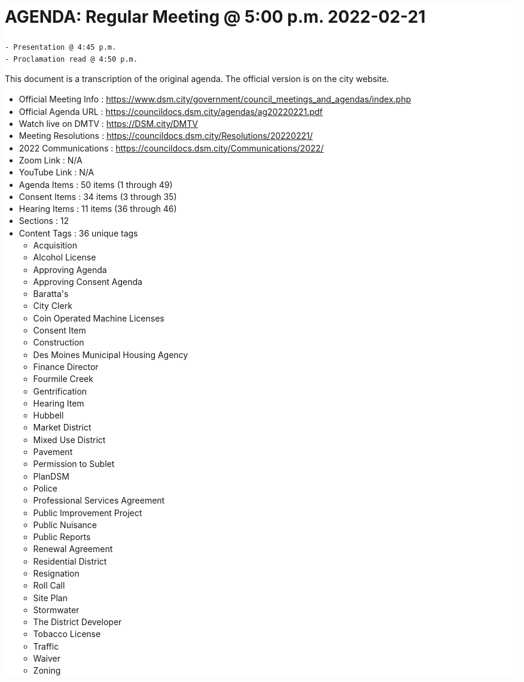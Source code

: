 # AGENDA: Regular Meeting @ 5:00 p.m. 2022-02-21
    - Presentation @ 4:45 p.m.
    - Proclamation read @ 4:50 p.m.

This document is a transcription of the original agenda. The official version is on the city website.

- Official Meeting Info : https://www.dsm.city/government/council_meetings_and_agendas/index.php
- Official Agenda URL   : https://councildocs.dsm.city/agendas/ag20220221.pdf
- Watch live on DMTV    : https://DSM.city/DMTV
- Meeting Resolutions   : https://councildocs.dsm.city/Resolutions/20220221/
- 2022 Communications   : https://councildocs.dsm.city/Communications/2022/
- Zoom Link             : N/A
- YouTube Link          : N/A
- Agenda Items          : 50 items (1 through 49)
- Consent Items         : 34 items (3 through 35)
- Hearing Items         : 11 items (36 through 46)
- Sections              : 12
- Content Tags          : 36 unique tags
    - Acquisition
    - Alcohol License
    - Approving Agenda
    - Approving Consent Agenda
    - Baratta's
    - City Clerk
    - Coin Operated Machine Licenses
    - Consent Item
    - Construction
    - Des Moines Municipal Housing Agency
    - Finance Director
    - Fourmile Creek
    - Gentrification
    - Hearing Item
    - Hubbell
    - Market District
    - Mixed Use District
    - Pavement
    - Permission to Sublet
    - PlanDSM
    - Police
    - Professional Services Agreement
    - Public Improvement Project
    - Public Nuisance
    - Public Reports
    - Renewal Agreement
    - Residential District
    - Resignation
    - Roll Call
    - Site Plan
    - Stormwater
    - The District Developer
    - Tobacco License
    - Traffic
    - Waiver
    - Zoning
